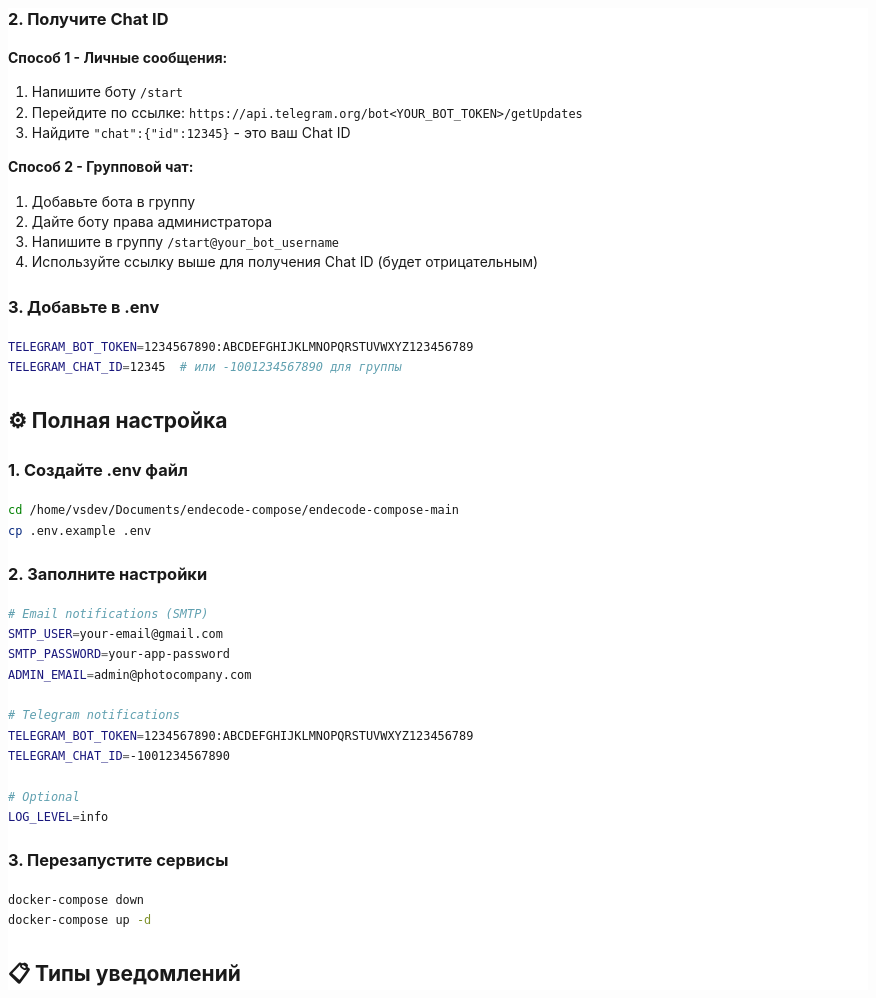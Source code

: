 ### 2. Получите Chat ID

**Способ 1 - Личные сообщения:**
1. Напишите боту `/start`
2. Перейдите по ссылке: `https://api.telegram.org/bot<YOUR_BOT_TOKEN>/getUpdates`
3. Найдите `"chat":{"id":12345}` - это ваш Chat ID

**Способ 2 - Групповой чат:**
1. Добавьте бота в группу
2. Дайте боту права администратора
3. Напишите в группу `/start@your_bot_username`
4. Используйте ссылку выше для получения Chat ID (будет отрицательным)

### 3. Добавьте в .env

```bash
TELEGRAM_BOT_TOKEN=1234567890:ABCDEFGHIJKLMNOPQRSTUVWXYZ123456789
TELEGRAM_CHAT_ID=12345  # или -1001234567890 для группы
```

## ⚙️ Полная настройка

### 1. Создайте .env файл

```bash
cd /home/vsdev/Documents/endecode-compose/endecode-compose-main
cp .env.example .env
```

### 2. Заполните настройки

```bash
# Email notifications (SMTP)
SMTP_USER=your-email@gmail.com
SMTP_PASSWORD=your-app-password
ADMIN_EMAIL=admin@photocompany.com

# Telegram notifications
TELEGRAM_BOT_TOKEN=1234567890:ABCDEFGHIJKLMNOPQRSTUVWXYZ123456789
TELEGRAM_CHAT_ID=-1001234567890

# Optional
LOG_LEVEL=info
```

### 3. Перезапустите сервисы

```bash
docker-compose down
docker-compose up -d
```

## 📋 Типы уведомлений
